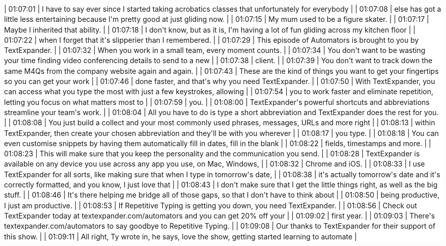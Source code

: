 | 01:07:01   | I have to say ever since I started taking acrobatics classes that unfortunately for everybody          |
| 01:07:08   | else has got a little less entertaining because I'm pretty good at just gliding now.                   |
| 01:07:15   | My mum used to be a figure skater.                                                                     |
| 01:07:17   | Maybe I inherited that ability.                                                                        |
| 01:07:18   | I don't know, but as it is, I'm having a lot of fun gliding across my kitchen floor                    |
| 01:07:22   | when I forget that it's slipperier than I remembered.                                                  |
| 01:07:29   | This episode of Automators is brought to you by TextExpander.                                          |
| 01:07:32   | When you work in a small team, every moment counts.                                                    |
| 01:07:34   | You don't want to be wasting your time finding video conferencing details to send to a new             |
| 01:07:38   | client.                                                                                                |
| 01:07:39   | You don't want to track down the same M4Qs from the company website again and again.                   |
| 01:07:43   | These are the kind of things you want to get your fingertips so you can get your work                  |
| 01:07:46   | done faster, and that's why you need TextExpander.                                                     |
| 01:07:50   | With TextExpander, you can access what you type the most with just a few keystrokes, allowing          |
| 01:07:54   | you to work faster and eliminate repetition, letting you focus on what matters most to                 |
| 01:07:59   | you.                                                                                                   |
| 01:08:00   | TextExpander's powerful shortcuts and abbreviations streamline your team's work.                       |
| 01:08:04   | All you have to do is type a short abbreviation and TextExpander does the rest for you.                |
| 01:08:08   | You just build a collect and your most commonly used phrases, messages, URLs and more right            |
| 01:08:13   | within TextExpander, then create your chosen abbreviation and they'll be with you wherever             |
| 01:08:17   | you type.                                                                                              |
| 01:08:18   | You can even customise snippets by having them automatically fill in dates, fill in the blank          |
| 01:08:22   | fields, timestamps and more.                                                                           |
| 01:08:23   | This will make sure that you keep the personality and the communication you send.                      |
| 01:08:28   | TextExpander is available on any device you use across any app you use, on Mac, Windows,               |
| 01:08:32   | Chrome and iOS.                                                                                        |
| 01:08:33   | I use TextExpander for all sorts, like making sure that when I type in tomorrow's date,                |
| 01:08:38   | it's actually tomorrow's date and it's correctly formatted, and you know, I just love that             |
| 01:08:43   | I don't make sure that I get the little things right, as well as the big stuff.                        |
| 01:08:46   | It's there helping me bridge all of those gaps, so that I don't have to think about                    |
| 01:08:50   | being productive, I just am productive.                                                                |
| 01:08:53   | If Repetitive Typing is getting you down, you need TextExpander.                                       |
| 01:08:56   | Check out TextExpander today at textexpander.com/automators and you can get 20% off your         |
| 01:09:02   | first year.                                                                                            |
| 01:09:03   | There's textexpander.com/automators to say goodbye to Repetitive Typing.                         |
| 01:09:08   | Our thanks to TextExpander for their support of this show.                                             |
| 01:09:11   | All right, Ty wrote in, he says, love the show, getting started learning to automate                   |